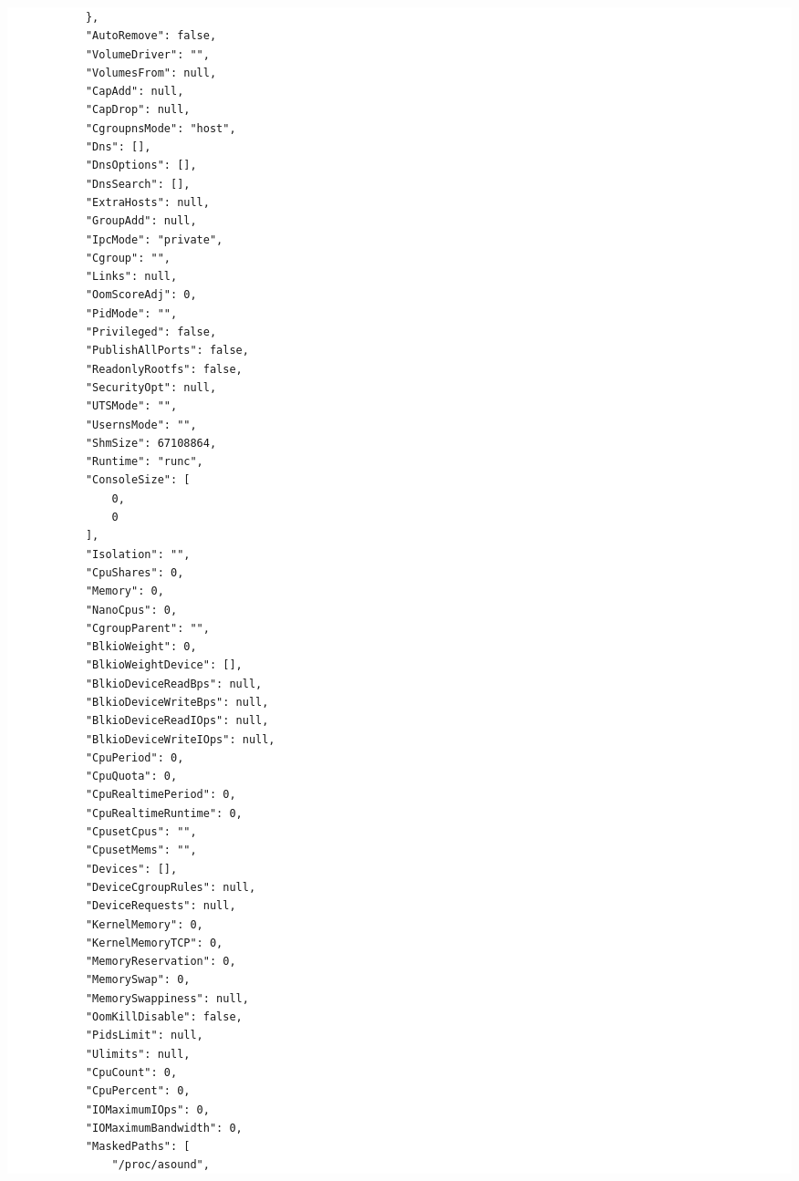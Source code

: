 ```shell
            },
            "AutoRemove": false,
            "VolumeDriver": "",
            "VolumesFrom": null,
            "CapAdd": null,
            "CapDrop": null,
            "CgroupnsMode": "host",
            "Dns": [],
            "DnsOptions": [],
            "DnsSearch": [],
            "ExtraHosts": null,
            "GroupAdd": null,
            "IpcMode": "private",
            "Cgroup": "",
            "Links": null,
            "OomScoreAdj": 0,
            "PidMode": "",
            "Privileged": false,
            "PublishAllPorts": false,
            "ReadonlyRootfs": false,
            "SecurityOpt": null,
            "UTSMode": "",
            "UsernsMode": "",
            "ShmSize": 67108864,
            "Runtime": "runc",
            "ConsoleSize": [
                0,
                0
            ],
            "Isolation": "",
            "CpuShares": 0,
            "Memory": 0,
            "NanoCpus": 0,
            "CgroupParent": "",
            "BlkioWeight": 0,
            "BlkioWeightDevice": [],
            "BlkioDeviceReadBps": null,
            "BlkioDeviceWriteBps": null,
            "BlkioDeviceReadIOps": null,
            "BlkioDeviceWriteIOps": null,
            "CpuPeriod": 0,
            "CpuQuota": 0,
            "CpuRealtimePeriod": 0,
            "CpuRealtimeRuntime": 0,
            "CpusetCpus": "",
            "CpusetMems": "",
            "Devices": [],
            "DeviceCgroupRules": null,
            "DeviceRequests": null,
            "KernelMemory": 0,
            "KernelMemoryTCP": 0,
            "MemoryReservation": 0,
            "MemorySwap": 0,
            "MemorySwappiness": null,
            "OomKillDisable": false,
            "PidsLimit": null,
            "Ulimits": null,
            "CpuCount": 0,
            "CpuPercent": 0,
            "IOMaximumIOps": 0,
            "IOMaximumBandwidth": 0,
            "MaskedPaths": [
                "/proc/asound",
```